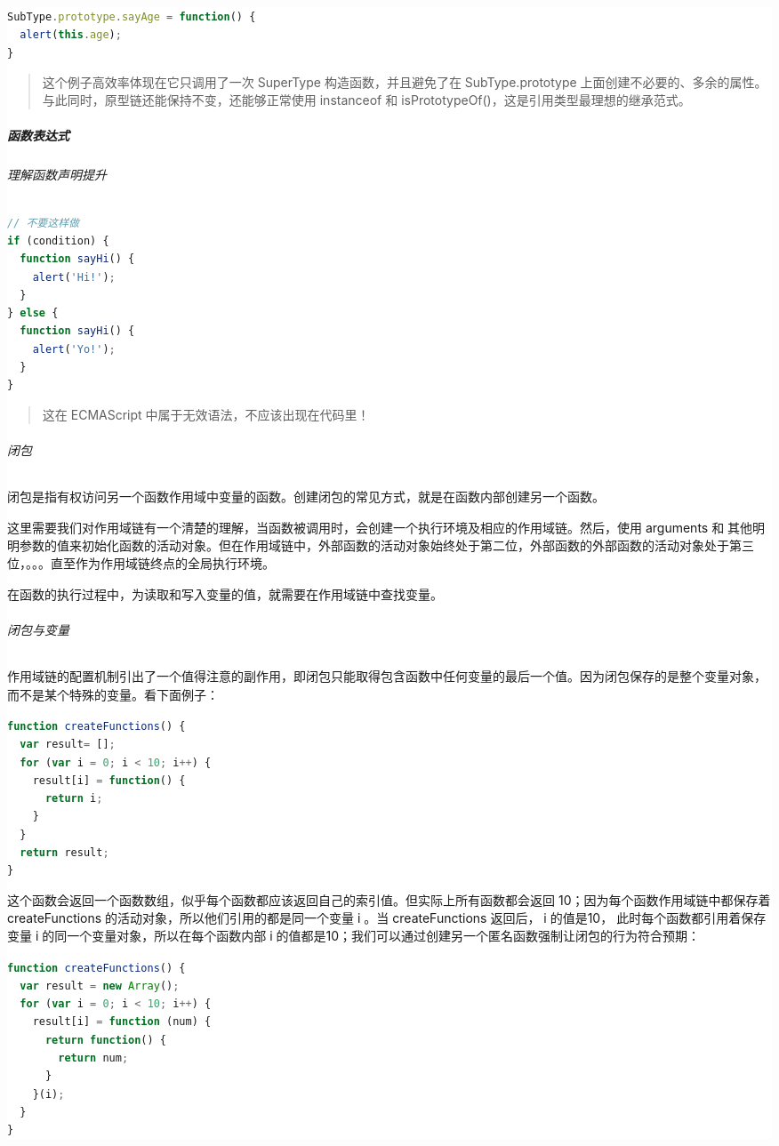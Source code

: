 ```javascript
SubType.prototype.sayAge = function() {
  alert(this.age);
}
```

> 这个例子高效率体现在它只调用了一次 SuperType 构造函数，并且避免了在 SubType.prototype 上面创建不必要的、多余的属性。与此同时，原型链还能保持不变，还能够正常使用 instanceof 和 isPrototypeOf()，这是引用类型最理想的继承范式。

##### 函数表达式

###### 理解函数声明提升

```javascript
// 不要这样做
if (condition) {
  function sayHi() {
    alert('Hi!');
  }
} else {
  function sayHi() {
    alert('Yo!');
  }
}
```

>  这在 ECMAScript 中属于无效语法，不应该出现在代码里！

###### 闭包

闭包是指有权访问另一个函数作用域中变量的函数。创建闭包的常见方式，就是在函数内部创建另一个函数。

这里需要我们对作用域链有一个清楚的理解，当函数被调用时，会创建一个执行环境及相应的作用域链。然后，使用 arguments 和 其他明明参数的值来初始化函数的活动对象。但在作用域链中，外部函数的活动对象始终处于第二位，外部函数的外部函数的活动对象处于第三位，。。。直至作为作用域链终点的全局执行环境。

在函数的执行过程中，为读取和写入变量的值，就需要在作用域链中查找变量。

###### 闭包与变量

作用域链的配置机制引出了一个值得注意的副作用，即闭包只能取得包含函数中任何变量的最后一个值。因为闭包保存的是整个变量对象，而不是某个特殊的变量。看下面例子：

```javascript
function createFunctions() {
  var result= [];
  for (var i = 0; i < 10; i++) {
    result[i] = function() {
      return i;
    }
  }
  return result;
}
```

这个函数会返回一个函数数组，似乎每个函数都应该返回自己的索引值。但实际上所有函数都会返回 10；因为每个函数作用域链中都保存着 createFunctions 的活动对象，所以他们引用的都是同一个变量 i 。当 createFunctions 返回后， i 的值是10， 此时每个函数都引用着保存变量 i 的同一个变量对象，所以在每个函数内部 i 的值都是10；我们可以通过创建另一个匿名函数强制让闭包的行为符合预期：

```javascript
function createFunctions() {
  var result = new Array();
  for (var i = 0; i < 10; i++) {
    result[i] = function (num) {
      return function() {
        return num;
      }
    }(i);
  }
}
```
